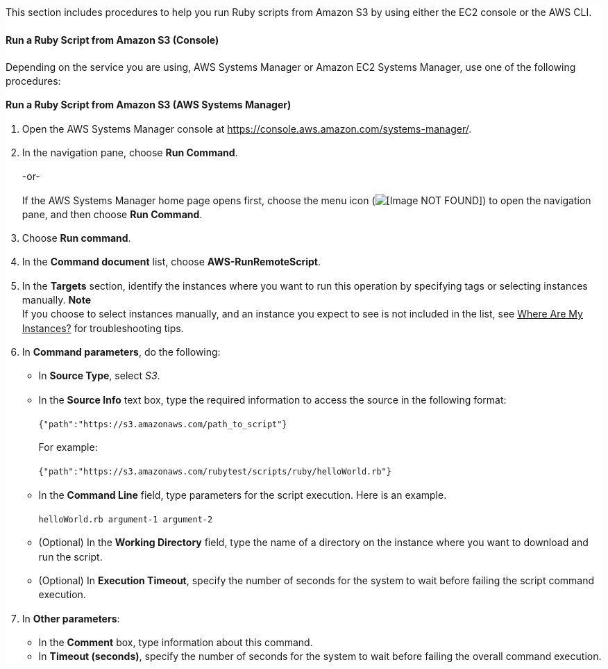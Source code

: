This section includes procedures to help you run Ruby scripts from Amazon S3 by using either the EC2 console or the AWS CLI\.

#### Run a Ruby Script from Amazon S3 \(Console\)<a name="integration-s3-ruby-console"></a>

Depending on the service you are using, AWS Systems Manager or Amazon EC2 Systems Manager, use one of the following procedures:

**Run a Ruby Script from Amazon S3 \(AWS Systems Manager\)**

1. Open the AWS Systems Manager console at [https://console\.aws\.amazon\.com/systems\-manager/](https://console.aws.amazon.com/systems-manager/)\.

1. In the navigation pane, choose **Run Command**\.

   \-or\-

   If the AWS Systems Manager home page opens first, choose the menu icon \(![\[Image NOT FOUND\]](http://docs.aws.amazon.com/systems-manager/latest/userguide/images/menu-icon-small.png)\) to open the navigation pane, and then choose **Run Command**\.

1. Choose **Run command**\.

1. In the **Command document** list, choose **AWS\-RunRemoteScript**\.

1. In the **Targets** section, identify the instances where you want to run this operation by specifying tags or selecting instances manually\.
**Note**  
If you choose to select instances manually, and an instance you expect to see is not included in the list, see [Where Are My Instances?](troubleshooting-remote-commands.md#where-are-instances) for troubleshooting tips\.

1. In **Command parameters**, do the following:
   + In **Source Type**, select *S3*\. 
   + In the **Source Info** text box, type the required information to access the source in the following format:

     ```
     {"path":"https://s3.amazonaws.com/path_to_script"}
     ```

     For example:

     ```
     {"path":"https://s3.amazonaws.com/rubytest/scripts/ruby/helloWorld.rb"}
     ```
   + In the **Command Line** field, type parameters for the script execution\. Here is an example\.

     ```
     helloWorld.rb argument-1 argument-2
     ```
   + \(Optional\) In the **Working Directory** field, type the name of a directory on the instance where you want to download and run the script\.
   + \(Optional\) In **Execution Timeout**, specify the number of seconds for the system to wait before failing the script command execution\. 

1. In **Other parameters**:
   + In the **Comment** box, type information about this command\.
   + In **Timeout \(seconds\)**, specify the number of seconds for the system to wait before failing the overall command execution\. 
